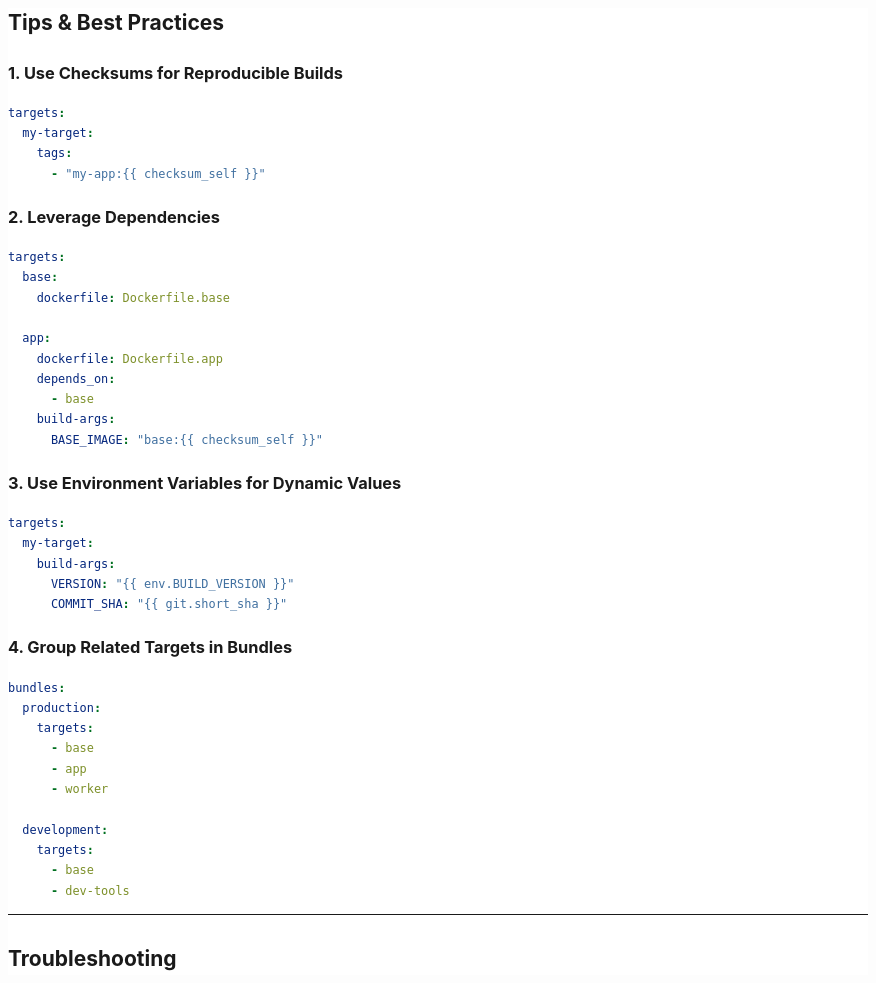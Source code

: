 
## Tips & Best Practices

### 1. Use Checksums for Reproducible Builds
```yaml
targets:
  my-target:
    tags:
      - "my-app:{{ checksum_self }}"
```

### 2. Leverage Dependencies
```yaml
targets:
  base:
    dockerfile: Dockerfile.base

  app:
    dockerfile: Dockerfile.app
    depends_on:
      - base
    build-args:
      BASE_IMAGE: "base:{{ checksum_self }}"
```

### 3. Use Environment Variables for Dynamic Values
```yaml
targets:
  my-target:
    build-args:
      VERSION: "{{ env.BUILD_VERSION }}"
      COMMIT_SHA: "{{ git.short_sha }}"
```

### 4. Group Related Targets in Bundles
```yaml
bundles:
  production:
    targets:
      - base
      - app
      - worker

  development:
    targets:
      - base
      - dev-tools
```

---

## Troubleshooting
